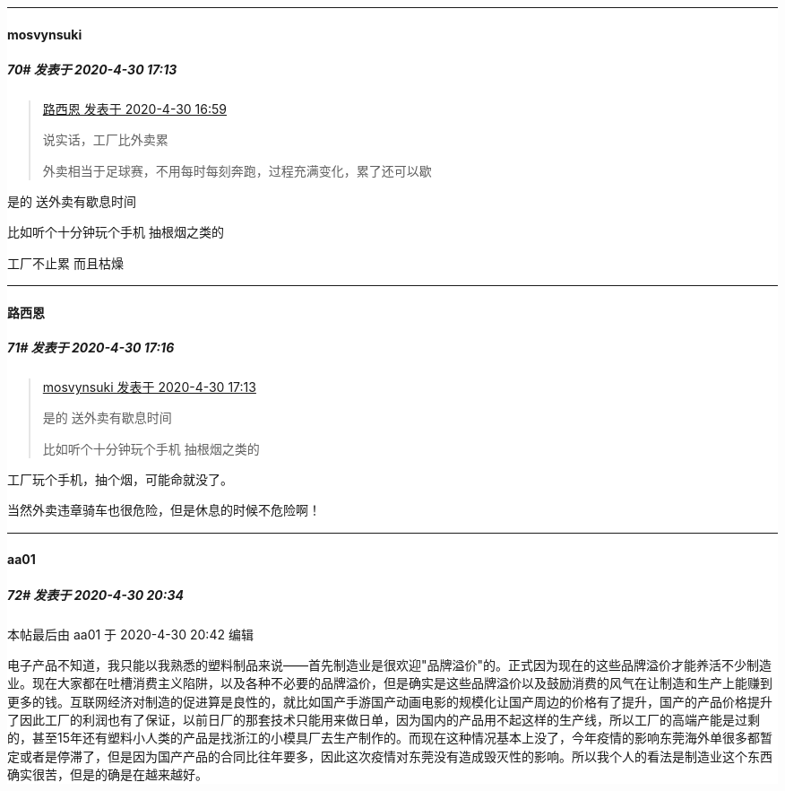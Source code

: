 
*****

####  mosvynsuki  
##### 70#       发表于 2020-4-30 17:13



<blockquote><a href="httphttps://bbs.saraba1st.com/2b/forum.php?mod=redirect&amp;goto=findpost&amp;pid=47260470&amp;ptid=1931543" target="_blank">路西恩 发表于 2020-4-30 16:59</a>

说实话，工厂比外卖累


外卖相当于足球赛，不用每时每刻奔跑，过程充满变化，累了还可以歇</blockquote>
是的 送外卖有歇息时间


比如听个十分钟玩个手机 抽根烟之类的


工厂不止累 而且枯燥







*****

####  路西恩  
##### 71#       发表于 2020-4-30 17:16



<blockquote><a href="httphttps://bbs.saraba1st.com/2b/forum.php?mod=redirect&amp;goto=findpost&amp;pid=47260620&amp;ptid=1931543" target="_blank">mosvynsuki 发表于 2020-4-30 17:13</a>

是的 送外卖有歇息时间


比如听个十分钟玩个手机 抽根烟之类的</blockquote>
工厂玩个手机，抽个烟，可能命就没了。


当然外卖违章骑车也很危险，但是休息的时候不危险啊！







*****

####  aa01  
##### 72#       发表于 2020-4-30 20:34



 本帖最后由 aa01 于 2020-4-30 20:42 编辑 

电子产品不知道，我只能以我熟悉的塑料制品来说——首先制造业是很欢迎"品牌溢价"的。正式因为现在的这些品牌溢价才能养活不少制造业。现在大家都在吐槽消费主义陷阱，以及各种不必要的品牌溢价，但是确实是这些品牌溢价以及鼓励消费的风气在让制造和生产上能赚到更多的钱。互联网经济对制造的促进算是良性的，就比如国产手游国产动画电影的规模化让国产周边的价格有了提升，国产的产品价格提升了因此工厂的利润也有了保证，以前日厂的那套技术只能用来做日单，因为国内的产品用不起这样的生产线，所以工厂的高端产能是过剩的，甚至15年还有塑料小人类的产品是找浙江的小模具厂去生产制作的。而现在这种情况基本上没了，今年疫情的影响东莞海外单很多都暂定或者是停滞了，但是因为国产产品的合同比往年要多，因此这次疫情对东莞没有造成毁灭性的影响。所以我个人的看法是制造业这个东西确实很苦，但是的确是在越来越好。
